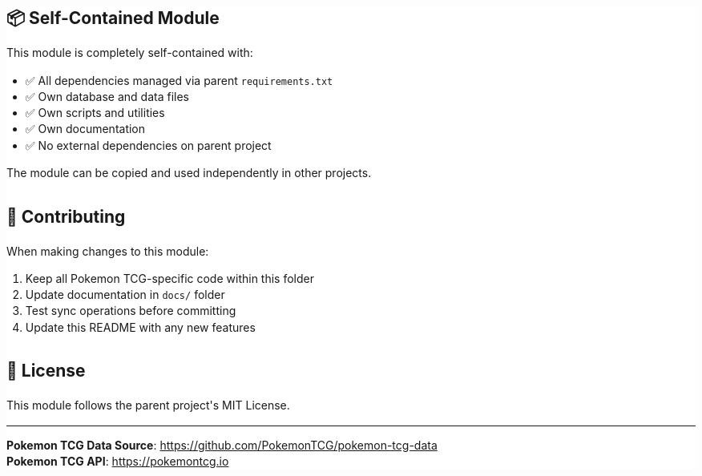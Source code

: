 ## 📦 Self-Contained Module

This module is completely self-contained with:
- ✅ All dependencies managed via parent `requirements.txt`
- ✅ Own database and data files
- ✅ Own scripts and utilities
- ✅ Own documentation
- ✅ No external dependencies on parent project

The module can be copied and used independently in other projects.

## 🤝 Contributing

When making changes to this module:
1. Keep all Pokemon TCG-specific code within this folder
2. Update documentation in `docs/` folder
3. Test sync operations before committing
4. Update this README with any new features

## 📄 License

This module follows the parent project's MIT License.

---

**Pokemon TCG Data Source**: https://github.com/PokemonTCG/pokemon-tcg-data  
**Pokemon TCG API**: https://pokemontcg.io
